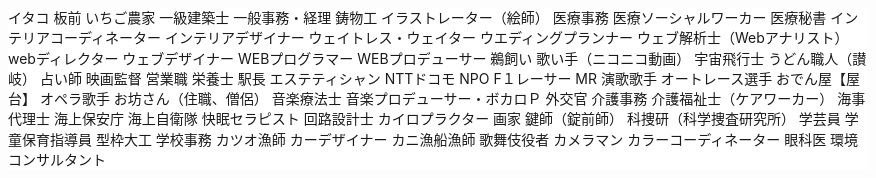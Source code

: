 イタコ
板前
いちご農家
一級建築士
一般事務・経理
鋳物工
イラストレーター（絵師）
医療事務
医療ソーシャルワーカー
医療秘書
インテリアコーディネーター
インテリアデザイナー
ウェイトレス・ウェイター
ウエディングプランナー
ウェブ解析士（Webアナリスト）
webディレクター
ウェブデザイナー
WEBプログラマー
WEBプロデューサー
鵜飼い
歌い手（ニコニコ動画）
宇宙飛行士
うどん職人（讃岐）
占い師
映画監督
営業職
栄養士
駅長
エステティシャン
NTTドコモ
NPO
F１レーサー
MR
演歌歌手
オートレース選手
おでん屋【屋台】
オペラ歌手
お坊さん（住職、僧侶）
音楽療法士
音楽プロデューサー・ボカロＰ
外交官
介護事務
介護福祉士（ケアワーカー）
海事代理士
海上保安庁
海上自衛隊
快眠セラピスト
回路設計士
カイロプラクター
画家
鍵師（錠前師）
科捜研（科学捜査研究所）
学芸員
学童保育指導員
型枠大工
学校事務
カツオ漁師
カーデザイナー
カニ漁船漁師
歌舞伎役者
カメラマン
カラーコーディネーター
眼科医
環境コンサルタント